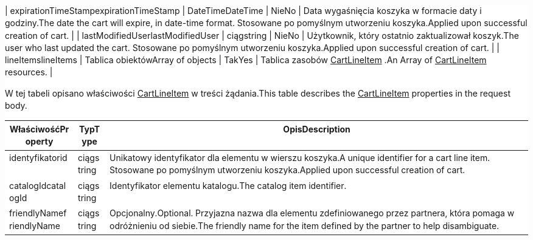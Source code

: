 | <span data-ttu-id="72f47-168">expirationTimeStamp</span><span class="sxs-lookup"><span data-stu-id="72f47-168">expirationTimeStamp</span></span>   | <span data-ttu-id="72f47-169">DateTime</span><span class="sxs-lookup"><span data-stu-id="72f47-169">DateTime</span></span>         | <span data-ttu-id="72f47-170">Nie</span><span class="sxs-lookup"><span data-stu-id="72f47-170">No</span></span>              | <span data-ttu-id="72f47-171">Data wygaśnięcia koszyka w formacie daty i godziny.</span><span class="sxs-lookup"><span data-stu-id="72f47-171">The date the cart will expire, in date-time format.</span></span>  <span data-ttu-id="72f47-172">Stosowane po pomyślnym utworzeniu koszyka.</span><span class="sxs-lookup"><span data-stu-id="72f47-172">Applied upon successful creation of cart.</span></span>            |
| <span data-ttu-id="72f47-173">lastModifiedUser</span><span class="sxs-lookup"><span data-stu-id="72f47-173">lastModifiedUser</span></span>      | <span data-ttu-id="72f47-174">ciąg</span><span class="sxs-lookup"><span data-stu-id="72f47-174">string</span></span>           | <span data-ttu-id="72f47-175">Nie</span><span class="sxs-lookup"><span data-stu-id="72f47-175">No</span></span>              | <span data-ttu-id="72f47-176">Użytkownik, który ostatnio zaktualizował koszyk.</span><span class="sxs-lookup"><span data-stu-id="72f47-176">The user who last updated the cart.</span></span> <span data-ttu-id="72f47-177">Stosowane po pomyślnym utworzeniu koszyka.</span><span class="sxs-lookup"><span data-stu-id="72f47-177">Applied upon successful creation of cart.</span></span>                             |
| <span data-ttu-id="72f47-178">lineItems</span><span class="sxs-lookup"><span data-stu-id="72f47-178">lineItems</span></span>             | <span data-ttu-id="72f47-179">Tablica obiektów</span><span class="sxs-lookup"><span data-stu-id="72f47-179">Array of objects</span></span> | <span data-ttu-id="72f47-180">Tak</span><span class="sxs-lookup"><span data-stu-id="72f47-180">Yes</span></span>             | <span data-ttu-id="72f47-181">Tablica zasobów [CartLineItem](cart-resources.md#cartlineitem) .</span><span class="sxs-lookup"><span data-stu-id="72f47-181">An Array of [CartLineItem](cart-resources.md#cartlineitem) resources.</span></span>                                             |

<span data-ttu-id="72f47-182">W tej tabeli opisano właściwości [CartLineItem](cart-resources.md#cartlineitem) w treści żądania.</span><span class="sxs-lookup"><span data-stu-id="72f47-182">This table describes the [CartLineItem](cart-resources.md#cartlineitem) properties in the request body.</span></span>

| <span data-ttu-id="72f47-183">Właściwość</span><span class="sxs-lookup"><span data-stu-id="72f47-183">Property</span></span>             | <span data-ttu-id="72f47-184">Typ</span><span class="sxs-lookup"><span data-stu-id="72f47-184">Type</span></span>                             | <span data-ttu-id="72f47-185">Opis</span><span class="sxs-lookup"><span data-stu-id="72f47-185">Description</span></span>                                                                                                                                           |
|----------------------|----------------------------------|-------------------------------------------------------------------------------------------------------------------------------------------------------|
| <span data-ttu-id="72f47-186">identyfikator</span><span class="sxs-lookup"><span data-stu-id="72f47-186">id</span></span>                   | <span data-ttu-id="72f47-187">ciąg</span><span class="sxs-lookup"><span data-stu-id="72f47-187">string</span></span>                           | <span data-ttu-id="72f47-188">Unikatowy identyfikator dla elementu w wierszu koszyka.</span><span class="sxs-lookup"><span data-stu-id="72f47-188">A unique identifier for a cart line item.</span></span> <span data-ttu-id="72f47-189">Stosowane po pomyślnym utworzeniu koszyka.</span><span class="sxs-lookup"><span data-stu-id="72f47-189">Applied upon successful creation of cart.</span></span>                                                                   |
| <span data-ttu-id="72f47-190">catalogId</span><span class="sxs-lookup"><span data-stu-id="72f47-190">catalogId</span></span>            | <span data-ttu-id="72f47-191">ciąg</span><span class="sxs-lookup"><span data-stu-id="72f47-191">string</span></span>                           | <span data-ttu-id="72f47-192">Identyfikator elementu katalogu.</span><span class="sxs-lookup"><span data-stu-id="72f47-192">The catalog item identifier.</span></span>                                                                                                                          |
| <span data-ttu-id="72f47-193">friendlyName</span><span class="sxs-lookup"><span data-stu-id="72f47-193">friendlyName</span></span>         | <span data-ttu-id="72f47-194">ciąg</span><span class="sxs-lookup"><span data-stu-id="72f47-194">string</span></span>                           | <span data-ttu-id="72f47-195">Opcjonalny.</span><span class="sxs-lookup"><span data-stu-id="72f47-195">Optional.</span></span> <span data-ttu-id="72f47-196">Przyjazna nazwa dla elementu zdefiniowanego przez partnera, która pomaga w odróżnieniu od siebie.</span><span class="sxs-lookup"><span data-stu-id="72f47-196">The friendly name for the item defined by the partner to help disambiguate.</span></span>                                                                 |
